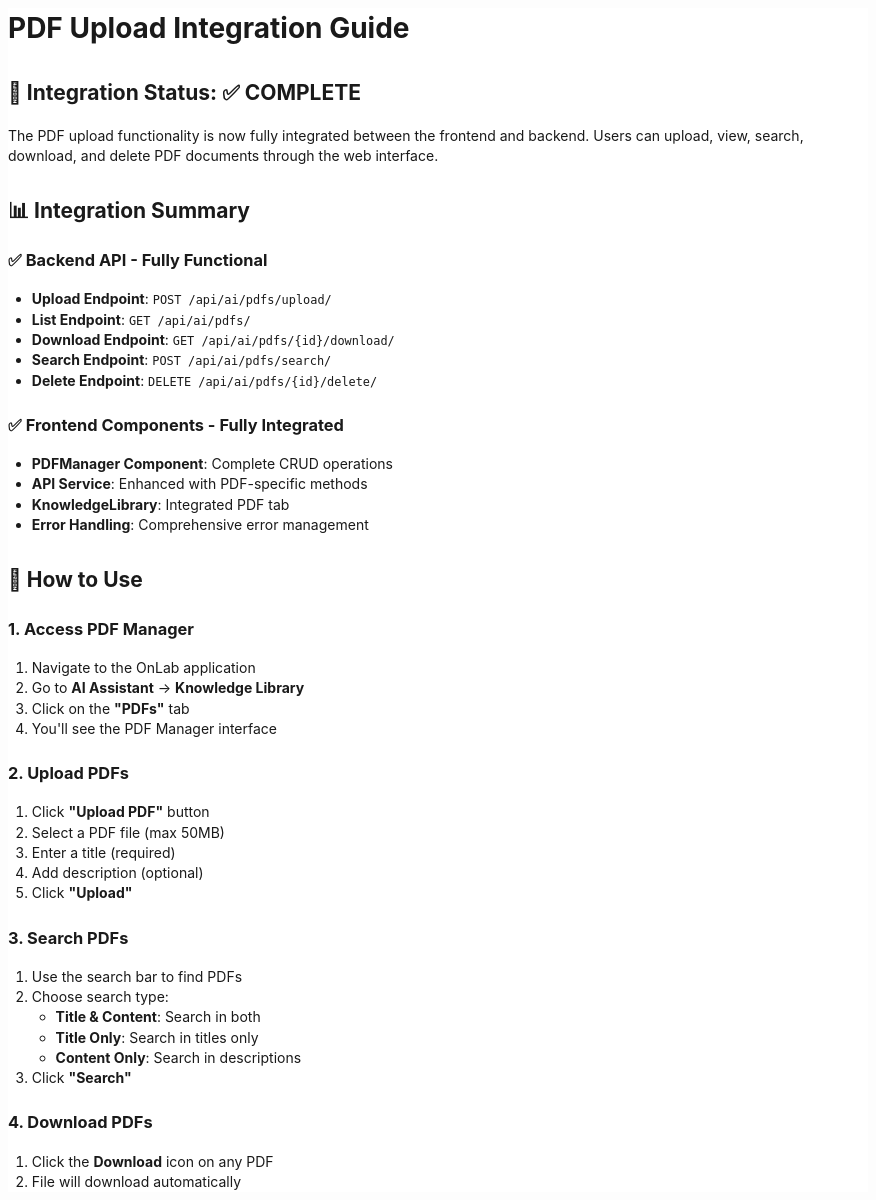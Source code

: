 # PDF Upload Integration Guide

## 🎯 Integration Status: ✅ COMPLETE

The PDF upload functionality is now fully integrated between the frontend and backend. Users can upload, view, search, download, and delete PDF documents through the web interface.

## 📊 Integration Summary

### ✅ **Backend API** - Fully Functional
- **Upload Endpoint**: `POST /api/ai/pdfs/upload/`
- **List Endpoint**: `GET /api/ai/pdfs/`
- **Download Endpoint**: `GET /api/ai/pdfs/{id}/download/`
- **Search Endpoint**: `POST /api/ai/pdfs/search/`
- **Delete Endpoint**: `DELETE /api/ai/pdfs/{id}/delete/`

### ✅ **Frontend Components** - Fully Integrated
- **PDFManager Component**: Complete CRUD operations
- **API Service**: Enhanced with PDF-specific methods
- **KnowledgeLibrary**: Integrated PDF tab
- **Error Handling**: Comprehensive error management

## 🚀 How to Use

### **1. Access PDF Manager**
1. Navigate to the OnLab application
2. Go to **AI Assistant** → **Knowledge Library**
3. Click on the **"PDFs"** tab
4. You'll see the PDF Manager interface

### **2. Upload PDFs**
1. Click **"Upload PDF"** button
2. Select a PDF file (max 50MB)
3. Enter a title (required)
4. Add description (optional)
5. Click **"Upload"**

### **3. Search PDFs**
1. Use the search bar to find PDFs
2. Choose search type:
   - **Title & Content**: Search in both
   - **Title Only**: Search in titles only
   - **Content Only**: Search in descriptions
3. Click **"Search"**

### **4. Download PDFs**
1. Click the **Download** icon on any PDF
2. File will download automatically
